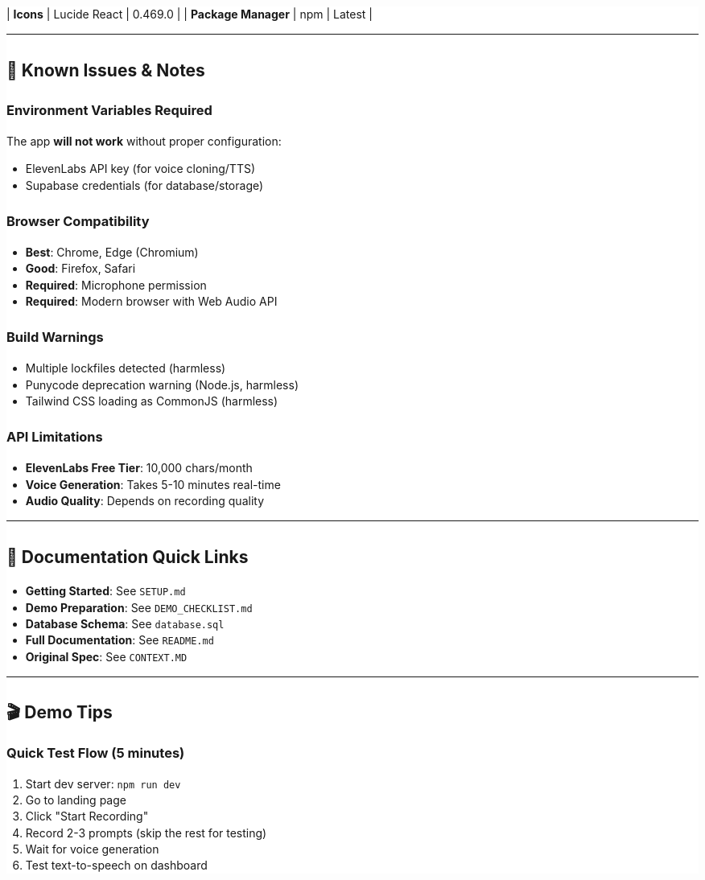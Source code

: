 | **Icons** | Lucide React | 0.469.0 |
| **Package Manager** | npm | Latest |

---

## 🐛 Known Issues & Notes

### Environment Variables Required
The app **will not work** without proper configuration:
- ElevenLabs API key (for voice cloning/TTS)
- Supabase credentials (for database/storage)

### Browser Compatibility
- **Best**: Chrome, Edge (Chromium)
- **Good**: Firefox, Safari
- **Required**: Microphone permission
- **Required**: Modern browser with Web Audio API

### Build Warnings
- Multiple lockfiles detected (harmless)
- Punycode deprecation warning (Node.js, harmless)
- Tailwind CSS loading as CommonJS (harmless)

### API Limitations
- **ElevenLabs Free Tier**: 10,000 chars/month
- **Voice Generation**: Takes 5-10 minutes real-time
- **Audio Quality**: Depends on recording quality

---

## 📖 Documentation Quick Links

- **Getting Started**: See `SETUP.md`
- **Demo Preparation**: See `DEMO_CHECKLIST.md`
- **Database Schema**: See `database.sql`
- **Full Documentation**: See `README.md`
- **Original Spec**: See `CONTEXT.MD`

---

## 🎬 Demo Tips

### Quick Test Flow (5 minutes)
1. Start dev server: `npm run dev`
2. Go to landing page
3. Click "Start Recording"
4. Record 2-3 prompts (skip the rest for testing)
5. Wait for voice generation
6. Test text-to-speech on dashboard
